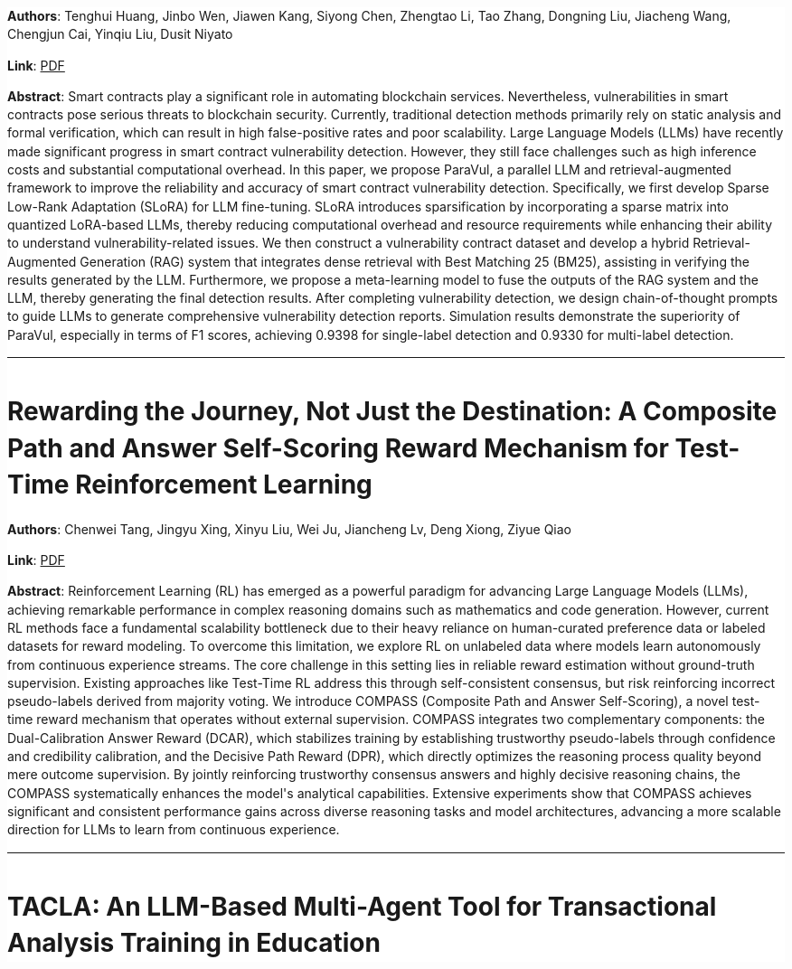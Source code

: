 **Authors**: Tenghui Huang, Jinbo Wen, Jiawen Kang, Siyong Chen, Zhengtao Li, Tao Zhang, Dongning Liu, Jiacheng Wang, Chengjun Cai, Yinqiu Liu, Dusit Niyato  

**Link**: [PDF](https://arxiv.org/pdf/2510.17919)  

**Abstract**: Smart contracts play a significant role in automating blockchain services. Nevertheless, vulnerabilities in smart contracts pose serious threats to blockchain security. Currently, traditional detection methods primarily rely on static analysis and formal verification, which can result in high false-positive rates and poor scalability. Large Language Models (LLMs) have recently made significant progress in smart contract vulnerability detection. However, they still face challenges such as high inference costs and substantial computational overhead. In this paper, we propose ParaVul, a parallel LLM and retrieval-augmented framework to improve the reliability and accuracy of smart contract vulnerability detection. Specifically, we first develop Sparse Low-Rank Adaptation (SLoRA) for LLM fine-tuning. SLoRA introduces sparsification by incorporating a sparse matrix into quantized LoRA-based LLMs, thereby reducing computational overhead and resource requirements while enhancing their ability to understand vulnerability-related issues. We then construct a vulnerability contract dataset and develop a hybrid Retrieval-Augmented Generation (RAG) system that integrates dense retrieval with Best Matching 25 (BM25), assisting in verifying the results generated by the LLM. Furthermore, we propose a meta-learning model to fuse the outputs of the RAG system and the LLM, thereby generating the final detection results. After completing vulnerability detection, we design chain-of-thought prompts to guide LLMs to generate comprehensive vulnerability detection reports. Simulation results demonstrate the superiority of ParaVul, especially in terms of F1 scores, achieving 0.9398 for single-label detection and 0.9330 for multi-label detection. 

---
# Rewarding the Journey, Not Just the Destination: A Composite Path and Answer Self-Scoring Reward Mechanism for Test-Time Reinforcement Learning 

**Authors**: Chenwei Tang, Jingyu Xing, Xinyu Liu, Wei Ju, Jiancheng Lv, Deng Xiong, Ziyue Qiao  

**Link**: [PDF](https://arxiv.org/pdf/2510.17923)  

**Abstract**: Reinforcement Learning (RL) has emerged as a powerful paradigm for advancing Large Language Models (LLMs), achieving remarkable performance in complex reasoning domains such as mathematics and code generation. However, current RL methods face a fundamental scalability bottleneck due to their heavy reliance on human-curated preference data or labeled datasets for reward modeling. To overcome this limitation, we explore RL on unlabeled data where models learn autonomously from continuous experience streams. The core challenge in this setting lies in reliable reward estimation without ground-truth supervision. Existing approaches like Test-Time RL address this through self-consistent consensus, but risk reinforcing incorrect pseudo-labels derived from majority voting. We introduce COMPASS (Composite Path and Answer Self-Scoring), a novel test-time reward mechanism that operates without external supervision. COMPASS integrates two complementary components: the Dual-Calibration Answer Reward (DCAR), which stabilizes training by establishing trustworthy pseudo-labels through confidence and credibility calibration, and the Decisive Path Reward (DPR), which directly optimizes the reasoning process quality beyond mere outcome supervision. By jointly reinforcing trustworthy consensus answers and highly decisive reasoning chains, the COMPASS systematically enhances the model's analytical capabilities. Extensive experiments show that COMPASS achieves significant and consistent performance gains across diverse reasoning tasks and model architectures, advancing a more scalable direction for LLMs to learn from continuous experience. 

---
# TACLA: An LLM-Based Multi-Agent Tool for Transactional Analysis Training in Education 

